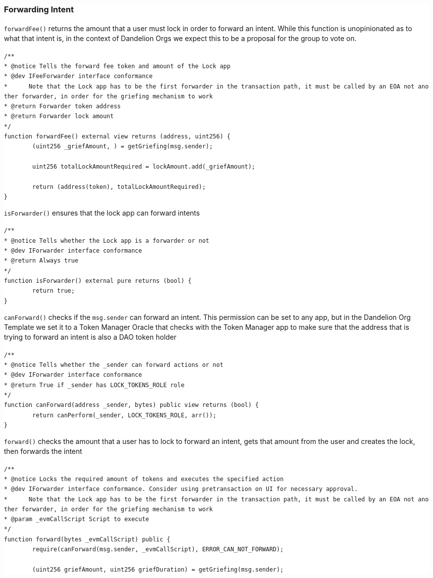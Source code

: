 ### Forwarding Intent

`forwardFee()` returns the amount that a user must lock in order to forward an intent. While this function is unopinionated as to what that intent is, in the context of Dandelion Orgs we expect this to be a proposal for the group to vote on.
```
/**
* @notice Tells the forward fee token and amount of the Lock app
* @dev IFeeForwarder interface conformance
*      Note that the Lock app has to be the first forwarder in the transaction path, it must be called by an EOA not another forwarder, in order for the griefing mechanism to work
* @return Forwarder token address
* @return Forwarder lock amount
*/
function forwardFee() external view returns (address, uint256) {
		(uint256 _griefAmount, ) = getGriefing(msg.sender);

		uint256 totalLockAmountRequired = lockAmount.add(_griefAmount);

		return (address(token), totalLockAmountRequired);
}
```

`isForwarder()` ensures that the lock app can forward intents
```
/**
* @notice Tells whether the Lock app is a forwarder or not
* @dev IForwarder interface conformance
* @return Always true
*/
function isForwarder() external pure returns (bool) {
		return true;
}
```

`canForward()` checks if the `msg.sender` can forward an intent. This permission can be set to any app, but in the Dandelion Org Template we set it to a Token Manager Oracle that checks with the Token Manager app to make sure that the address that is trying to forward an intent is also a DAO token holder
```
/**
* @notice Tells whether the _sender can forward actions or not
* @dev IForwarder interface conformance
* @return True if _sender has LOCK_TOKENS_ROLE role
*/
function canForward(address _sender, bytes) public view returns (bool) {
		return canPerform(_sender, LOCK_TOKENS_ROLE, arr());
}
```

`forward()` checks the amount that a user has to lock to forward an intent, gets that amount from the user and creates the lock, then forwards the intent
```
/**
* @notice Locks the required amount of tokens and executes the specified action
* @dev IForwarder interface conformance. Consider using pretransaction on UI for necessary approval.
*      Note that the Lock app has to be the first forwarder in the transaction path, it must be called by an EOA not another forwarder, in order for the griefing mechanism to work
* @param _evmCallScript Script to execute
*/
function forward(bytes _evmCallScript) public {
		require(canForward(msg.sender, _evmCallScript), ERROR_CAN_NOT_FORWARD);

		(uint256 griefAmount, uint256 griefDuration) = getGriefing(msg.sender);

```